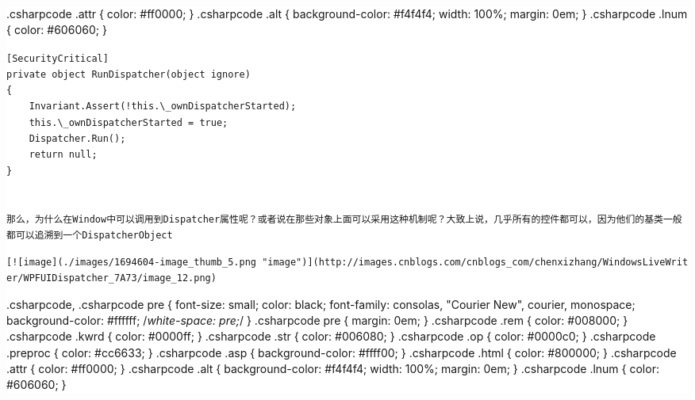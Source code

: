 .csharpcode .attr { color: #ff0000; }
.csharpcode .alt 
{
 background-color: #f4f4f4;
 width: 100%;
 margin: 0em;
}
.csharpcode .lnum { color: #606060; }


```
[SecurityCritical]
private object RunDispatcher(object ignore)
{
    Invariant.Assert(!this.\_ownDispatcherStarted);
    this.\_ownDispatcherStarted = true;
    Dispatcher.Run();
    return null;
}

 
那么，为什么在Window中可以调用到Dispatcher属性呢？或者说在那些对象上面可以采用这种机制呢？大致上说，几乎所有的控件都可以，因为他们的基类一般都可以追溯到一个DispatcherObject
```

```
[![image](./images/1694604-image_thumb_5.png "image")](http://images.cnblogs.com/cnblogs_com/chenxizhang/WindowsLiveWriter/WPFUIDispatcher_7A73/image_12.png)  

```

.csharpcode, .csharpcode pre
{
 font-size: small;
 color: black;
 font-family: consolas, "Courier New", courier, monospace;
 background-color: #ffffff;
 /*white-space: pre;*/
}
.csharpcode pre { margin: 0em; }
.csharpcode .rem { color: #008000; }
.csharpcode .kwrd { color: #0000ff; }
.csharpcode .str { color: #006080; }
.csharpcode .op { color: #0000c0; }
.csharpcode .preproc { color: #cc6633; }
.csharpcode .asp { background-color: #ffff00; }
.csharpcode .html { color: #800000; }
.csharpcode .attr { color: #ff0000; }
.csharpcode .alt 
{
 background-color: #f4f4f4;
 width: 100%;
 margin: 0em;
}
.csharpcode .lnum { color: #606060; }
